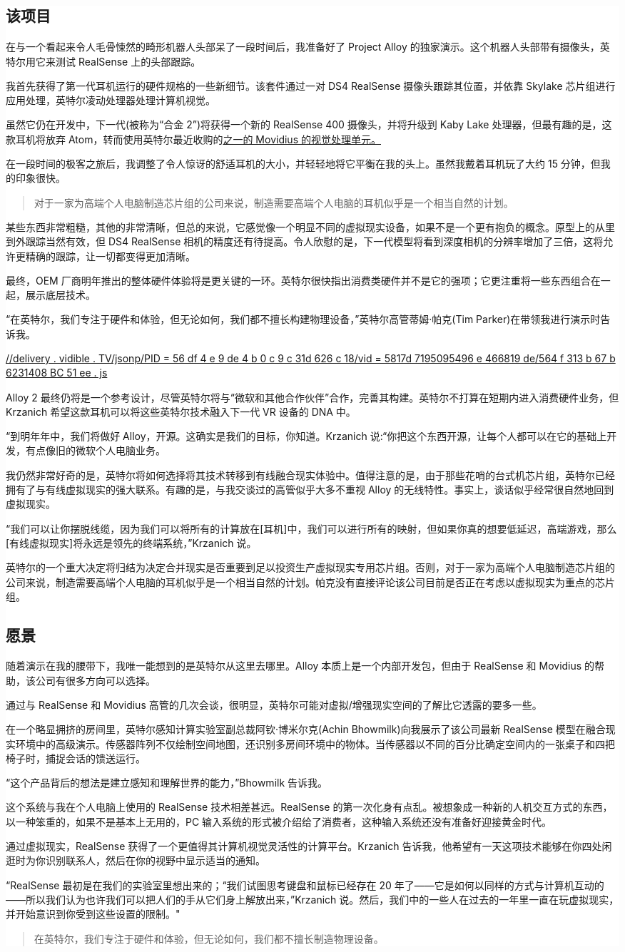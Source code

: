 ## 该项目

在与一个看起来令人毛骨悚然的畸形机器人头部呆了一段时间后，我准备好了 Project Alloy 的独家演示。这个机器人头部带有摄像头，英特尔用它来测试 RealSense 上的头部跟踪。

我首先获得了第一代耳机运行的硬件规格的一些新细节。该套件通过一对 DS4 RealSense 摄像头跟踪其位置，并依靠 Skylake 芯片组进行应用处理，英特尔凌动处理器处理计算机视觉。

虽然它仍在开发中，下一代(被称为“合金 2”)将获得一个新的 RealSense 400 摄像头，并将升级到 Kaby Lake 处理器，但最有趣的是，这款耳机将放弃 Atom，转而使用英特尔最近收购的[之一的 Movidius 的视觉处理单元。](https://web.archive.org/web/20221209023853/https://beta.techcrunch.com/2016/09/05/intel-buys-computer-vision-startup-movidius-as-it-looks-to-build-up-its-realsense-platform/)

在一段时间的极客之旅后，我调整了令人惊讶的舒适耳机的大小，并轻轻地将它平衡在我的头上。虽然我戴着耳机玩了大约 15 分钟，但我的印象很快。

> 对于一家为高端个人电脑制造芯片组的公司来说，制造需要高端个人电脑的耳机似乎是一个相当自然的计划。

某些东西非常粗糙，其他的非常清晰，但总的来说，它感觉像一个明显不同的虚拟现实设备，如果不是一个更有抱负的概念。原型上的从里到外跟踪当然有效，但 DS4 RealSense 相机的精度还有待提高。令人欣慰的是，下一代模型将看到深度相机的分辨率增加了三倍，这将允许更精确的跟踪，让一切都变得更加清晰。

最终，OEM 厂商明年推出的整体硬件体验将是更关键的一环。英特尔很快指出消费类硬件并不是它的强项；它更注重将一些东西组合在一起，展示底层技术。

“在英特尔，我们专注于硬件和体验，但无论如何，我们都不擅长构建物理设备，”英特尔高管蒂姆·帕克(Tim Parker)在带领我进行演示时告诉我。

[//delivery . vidible . TV/jsonp/PID = 56 df 4 e 9 de 4 b 0 c 9 c 31d 626 c 18/vid = 5817d 7195095496 e 466819 de/564 f 313 b 67 b 6231408 BC 51 ee . js](//web.archive.org/web/20221209023853/https://delivery.vidible.tv/jsonp/pid=56df4e9de4b0c9c31d626c18/vid=5817d7195095496e466819de/564f313b67b6231408bc51ee.js)

Alloy 2 最终仍将是一个参考设计，尽管英特尔将与“微软和其他合作伙伴”合作，完善其构建。英特尔不打算在短期内进入消费硬件业务，但 Krzanich 希望这款耳机可以将这些英特尔技术融入下一代 VR 设备的 DNA 中。

“到明年年中，我们将做好 Alloy，开源。这确实是我们的目标，你知道。Krzanich 说:“你把这个东西开源，让每个人都可以在它的基础上开发，有点像旧的微软个人电脑业务。

我仍然非常好奇的是，英特尔将如何选择将其技术转移到有线融合现实体验中。值得注意的是，由于那些花哨的台式机芯片组，英特尔已经拥有了与有线虚拟现实的强大联系。有趣的是，与我交谈过的高管似乎大多不重视 Alloy 的无线特性。事实上，谈话似乎经常很自然地回到虚拟现实。

“我们可以让你摆脱线缆，因为我们可以将所有的计算放在[耳机]中，我们可以进行所有的映射，但如果你真的想要低延迟，高端游戏，那么[有线虚拟现实]将永远是领先的终端系统，”Krzanich 说。

英特尔的一个重大决定将归结为决定合并现实是否重要到足以投资生产虚拟现实专用芯片组。否则，对于一家为高端个人电脑制造芯片组的公司来说，制造需要高端个人电脑的耳机似乎是一个相当自然的计划。帕克没有直接评论该公司目前是否正在考虑以虚拟现实为重点的芯片组。

## 愿景

随着演示在我的腰带下，我唯一能想到的是英特尔从这里去哪里。Alloy 本质上是一个内部开发包，但由于 RealSense 和 Movidius 的帮助，该公司有很多方向可以选择。

通过与 RealSense 和 Movidius 高管的几次会谈，很明显，英特尔可能对虚拟/增强现实空间的了解比它透露的要多一些。

在一个略显拥挤的房间里，英特尔感知计算实验室副总裁阿钦·博米尔克(Achin Bhowmilk)向我展示了该公司最新 RealSense 模型在融合现实环境中的高级演示。传感器阵列不仅绘制空间地图，还识别多房间环境中的物体。当传感器以不同的百分比确定空间内的一张桌子和四把椅子时，捕捉会话的馈送运行。

“这个产品背后的想法是建立感知和理解世界的能力，”Bhowmilk 告诉我。

这个系统与我在个人电脑上使用的 RealSense 技术相差甚远。RealSense 的第一次化身有点乱。被想象成一种新的人机交互方式的东西，以一种笨重的，如果不是基本上无用的，PC 输入系统的形式被介绍给了消费者，这种输入系统还没有准备好迎接黄金时代。

通过虚拟现实，RealSense 获得了一个更值得其计算机视觉灵活性的计算平台。Krzanich 告诉我，他希望有一天这项技术能够在你四处闲逛时为你识别联系人，然后在你的视野中显示适当的通知。

“RealSense 最初是在我们的实验室里想出来的；“我们试图思考键盘和鼠标已经存在 20 年了——它是如何以同样的方式与计算机互动的——所以我们认为也许我们可以把人们的手从它们身上解放出来，”Krzanich 说。然后，我们中的一些人在过去的一年里一直在玩虚拟现实，并开始意识到你受到这些设置的限制。"

> 在英特尔，我们专注于硬件和体验，但无论如何，我们都不擅长制造物理设备。
